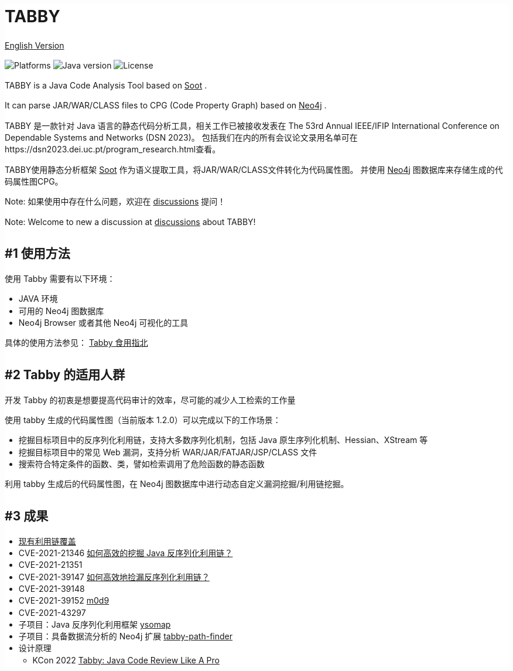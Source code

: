 # TABBY

[English Version](https://github.com/wh1t3p1g/tabby/blob/master/README_EN.md)

![Platforms](https://img.shields.io/badge/Platforms-OSX-green.svg)
![Java version](https://img.shields.io/badge/Java-8+-blue.svg)
![License](https://img.shields.io/badge/License-apache%202-green.svg)

TABBY is a Java Code Analysis Tool based on [Soot](https://github.com/soot-oss/soot) .

It can parse JAR/WAR/CLASS files to CPG (Code Property Graph) based on [Neo4j](https://neo4j.com/) .

TABBY 是一款针对 Java 语言的静态代码分析工具，相关工作已被接收发表在  The 53rd Annual IEEE/IFIP International Conference on Dependable Systems and Networks (DSN 2023)。 包括我们在内的所有会议论文录用名单可在https://dsn2023.dei.uc.pt/program_research.html查看。

TABBY使用静态分析框架 [Soot](https://github.com/soot-oss/soot) 作为语义提取工具，将JAR/WAR/CLASS文件转化为代码属性图。
并使用 [Neo4j](https://neo4j.com/) 图数据库来存储生成的代码属性图CPG。

Note: 如果使用中存在什么问题，欢迎在 [discussions](https://github.com/wh1t3p1g/tabby/discussions) 提问！

Note: Welcome to new a discussion at [discussions](https://github.com/wh1t3p1g/tabby/discussions) about TABBY!

## #1 使用方法

使用 Tabby 需要有以下环境：
- JAVA 环境
- 可用的 Neo4j 图数据库
- Neo4j Browser 或者其他 Neo4j 可视化的工具

具体的使用方法参见： [Tabby 食用指北](https://github.com/wh1t3p1g/tabby/blob/master/doc/Tabby%20%E9%A3%9F%E7%94%A8%E6%8C%87%E5%8C%97.md)

## #2 Tabby 的适用人群
开发 Tabby 的初衷是想要提高代码审计的效率，尽可能的减少人工检索的工作量

使用 tabby 生成的代码属性图（当前版本 1.2.0）可以完成以下的工作场景：

- 挖掘目标项目中的反序列化利用链，支持大多数序列化机制，包括 Java 原生序列化机制、Hessian、XStream 等
- 挖掘目标项目中的常见 Web 漏洞，支持分析 WAR/JAR/FATJAR/JSP/CLASS 文件
- 搜索符合特定条件的函数、类，譬如检索调用了危险函数的静态函数

利用 tabby 生成后的代码属性图，在 Neo4j 图数据库中进行动态自定义漏洞挖掘/利用链挖掘。

## #3 成果

- [现有利用链覆盖](https://github.com/wh1t3p1g/tabby/wiki/%E7%8E%B0%E6%9C%89%E5%88%A9%E7%94%A8%E9%93%BE%E8%A6%86%E7%9B%96)
- CVE-2021-21346 [如何高效的挖掘 Java 反序列化利用链？](https://blog.0kami.cn/2021/03/14/java-how-to-find-gadget-chains/)
- CVE-2021-21351
- CVE-2021-39147 [如何高效地捡漏反序列化利用链？](https://www.anquanke.com/post/id/251814)
- CVE-2021-39148
- CVE-2021-39152 [m0d9](http://m0d9.me/2021/08/29/XStream%E5%8F%8D%E5%BA%8F%E5%88%97%E5%8C%96%EF%BC%88%E4%B8%89%EF%BC%89%E2%80%94%E2%80%94Tabby%20CVE%E4%B9%8B%E6%97%85/)
- CVE-2021-43297
- 子项目：Java 反序列化利用框架 [ysomap](https://github.com/wh1t3p1g/ysomap)
- 子项目：具备数据流分析的 Neo4j 扩展 [tabby-path-finder](https://github.com/wh1t3p1g/tabby-path-finder)
- 设计原理
  - KCon 2022 [Tabby: Java Code Review Like A Pro](https://github.com/knownsec/KCon/blob/master/2022/tabby%20java%20code%20review%20like%20a%20pro%E3%80%90KCon2022%E3%80%91.pdf)